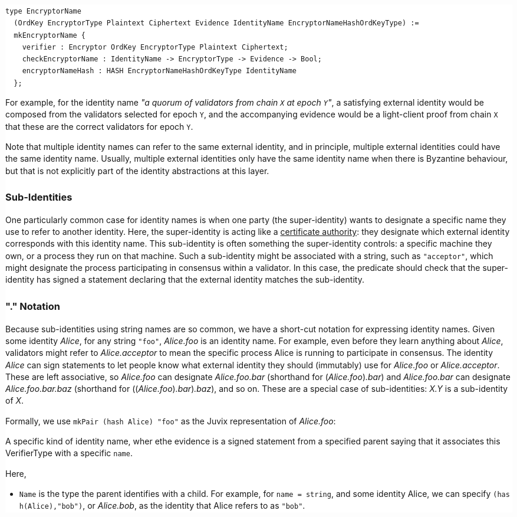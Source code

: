 ```juvix
type EncryptorName
  (OrdKey EncryptorType Plaintext Ciphertext Evidence IdentityName EncryptorNameHashOrdKeyType) :=
  mkEncryptorName {
    verifier : Encryptor OrdKey EncryptorType Plaintext Ciphertext;
    checkEncryptorName : IdentityName -> EncryptorType -> Evidence -> Bool;
    encryptorNameHash : HASH EncryptorNameHashOrdKeyType IdentityName
  };
```

For example, for the identity name _"a quorum of validators from chain `X` at epoch `Y`"_, a
satisfying external identity would be composed from the validators selected for epoch `Y`, and the
accompanying evidence would be a light-client proof from chain `X` that these are the correct
validators for epoch `Y`.

Note that multiple identity names can refer to the same external identity, and in principle,
multiple external identities could have the same identity name. Usually, multiple external
identities only have the same identity name when there is Byzantine behaviour, but that is not
explicitly part of the identity abstractions at this layer.

### Sub-Identities

One particularly common case for identity names is when one party (the super-identity) wants to
designate a specific name they use to refer to another identity. Here, the super-identity is acting
like a [certificate authority](https://en.wikipedia.org/wiki/Certificate_authority): they designate
which external identity corresponds with this identity name. This sub-identity is often something
the super-identity controls: a specific machine they own, or a process they run on that machine.
Such a sub-identity might be associated with a string, such as `"acceptor"`, which might designate
the process participating in consensus within a validator. In this case, the predicate should check
that the super-identity has signed a statement declaring that the external identity matches the
sub-identity.

### "." Notation

Because sub-identities using string names are so common, we have a short-cut notation for expressing
identity names. Given some identity _Alice_, for any string `"foo"`, _Alice.foo_ is an identity
name. For example, even before they learn anything about _Alice_, validators might refer to
_Alice.acceptor_ to mean the specific process Alice is running to participate in consensus. The
identity _Alice_ can sign statements to let people know what external identity they should
(immutably) use for _Alice.foo_ or _Alice.acceptor_. These are left associative, so _Alice.foo_ can
designate _Alice.foo.bar_ (shorthand for (_Alice.foo_)_.bar_) and _Alice.foo.bar_ can designate
_Alice.foo.bar.baz_ (shorthand for ((_Alice.foo_)_.bar_)_.baz_), and so on. These are a special case
of sub-identities: _X.Y_ is a sub-identity of _X_.

Formally, we use `mkPair (hash Alice) "foo"` as the Juvix representation of _Alice.foo_:

A specific kind of identity name, wher ethe evidence is a signed
 statement from a specified parent saying that it associates this
 VerifierType with a specific `name`.

Here,

- `Name` is the type the parent identifies with a child.
  For example, for `name = string`, and some identity Alice, we can specify
  `(hash(Alice),"bob")`, or _Alice.bob_, as the identity that
  Alice refers to as `"bob"`.
